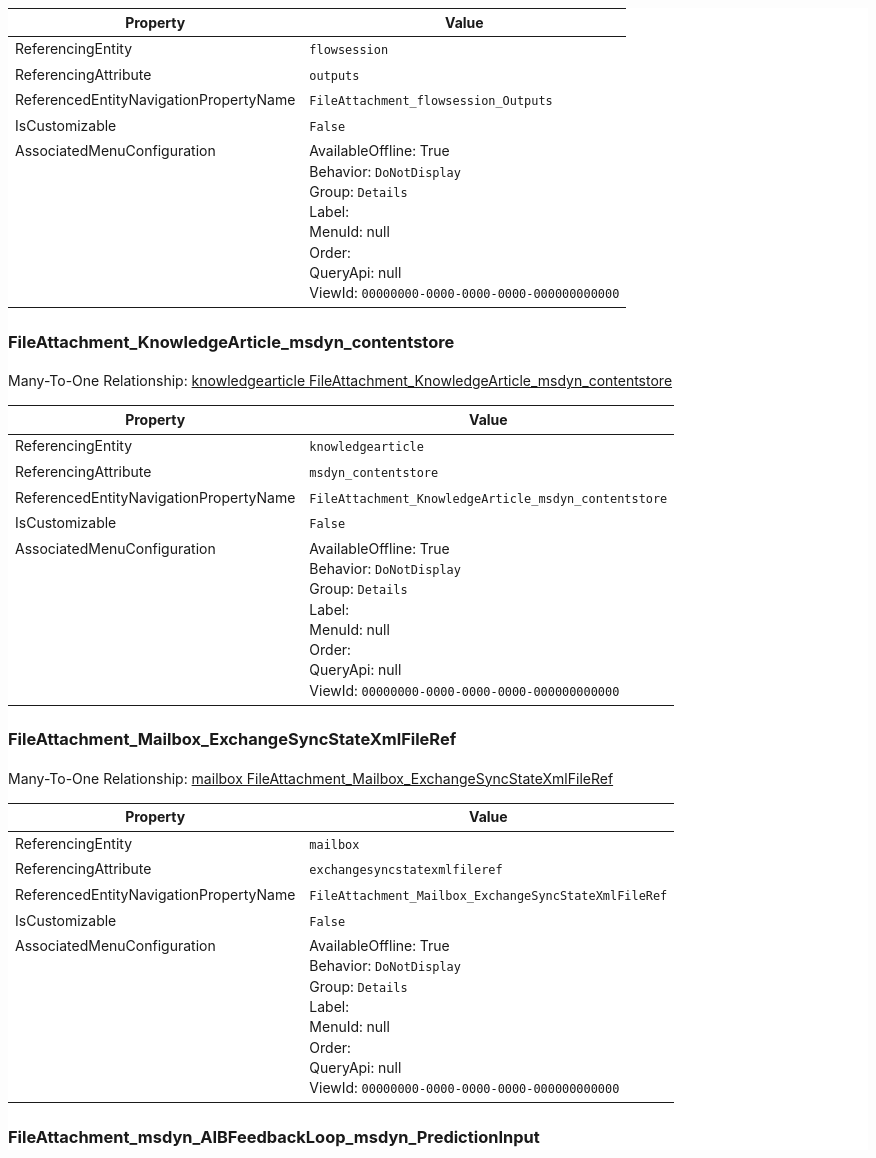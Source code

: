 |Property|Value|
|---|---|
|ReferencingEntity|`flowsession`|
|ReferencingAttribute|`outputs`|
|ReferencedEntityNavigationPropertyName|`FileAttachment_flowsession_Outputs`|
|IsCustomizable|`False`|
|AssociatedMenuConfiguration|AvailableOffline: True<br />Behavior: `DoNotDisplay`<br />Group: `Details`<br />Label: <br />MenuId: null<br />Order: <br />QueryApi: null<br />ViewId: `00000000-0000-0000-0000-000000000000`|

### <a name="BKMK_FileAttachment_KnowledgeArticle_msdyn_contentstore"></a> FileAttachment_KnowledgeArticle_msdyn_contentstore

Many-To-One Relationship: [knowledgearticle FileAttachment_KnowledgeArticle_msdyn_contentstore](knowledgearticle.md#BKMK_FileAttachment_KnowledgeArticle_msdyn_contentstore)

|Property|Value|
|---|---|
|ReferencingEntity|`knowledgearticle`|
|ReferencingAttribute|`msdyn_contentstore`|
|ReferencedEntityNavigationPropertyName|`FileAttachment_KnowledgeArticle_msdyn_contentstore`|
|IsCustomizable|`False`|
|AssociatedMenuConfiguration|AvailableOffline: True<br />Behavior: `DoNotDisplay`<br />Group: `Details`<br />Label: <br />MenuId: null<br />Order: <br />QueryApi: null<br />ViewId: `00000000-0000-0000-0000-000000000000`|

### <a name="BKMK_FileAttachment_Mailbox_ExchangeSyncStateXmlFileRef"></a> FileAttachment_Mailbox_ExchangeSyncStateXmlFileRef

Many-To-One Relationship: [mailbox FileAttachment_Mailbox_ExchangeSyncStateXmlFileRef](mailbox.md#BKMK_FileAttachment_Mailbox_ExchangeSyncStateXmlFileRef)

|Property|Value|
|---|---|
|ReferencingEntity|`mailbox`|
|ReferencingAttribute|`exchangesyncstatexmlfileref`|
|ReferencedEntityNavigationPropertyName|`FileAttachment_Mailbox_ExchangeSyncStateXmlFileRef`|
|IsCustomizable|`False`|
|AssociatedMenuConfiguration|AvailableOffline: True<br />Behavior: `DoNotDisplay`<br />Group: `Details`<br />Label: <br />MenuId: null<br />Order: <br />QueryApi: null<br />ViewId: `00000000-0000-0000-0000-000000000000`|

### <a name="BKMK_FileAttachment_msdyn_AIBFeedbackLoop_msdyn_PredictionInput"></a> FileAttachment_msdyn_AIBFeedbackLoop_msdyn_PredictionInput
